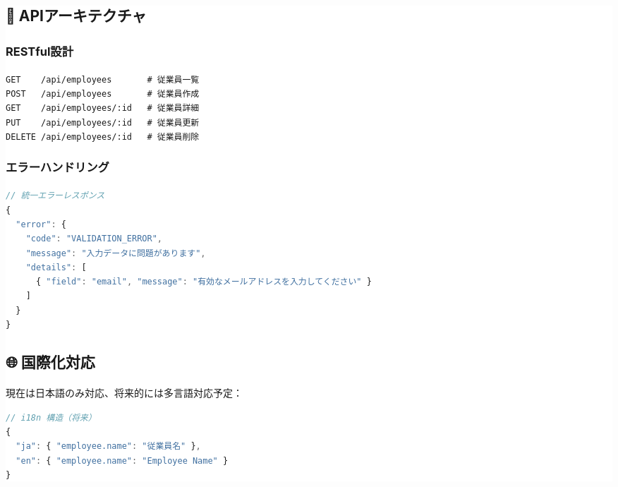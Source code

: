 ## 📱 APIアーキテクチャ

### RESTful設計

```
GET    /api/employees       # 従業員一覧
POST   /api/employees       # 従業員作成
GET    /api/employees/:id   # 従業員詳細
PUT    /api/employees/:id   # 従業員更新
DELETE /api/employees/:id   # 従業員削除
```

### エラーハンドリング

```typescript
// 統一エラーレスポンス
{
  "error": {
    "code": "VALIDATION_ERROR",
    "message": "入力データに問題があります",
    "details": [
      { "field": "email", "message": "有効なメールアドレスを入力してください" }
    ]
  }
}
```

## 🌐 国際化対応

現在は日本語のみ対応、将来的には多言語対応予定：

```typescript
// i18n 構造（将来）
{
  "ja": { "employee.name": "従業員名" },
  "en": { "employee.name": "Employee Name" }
}
```